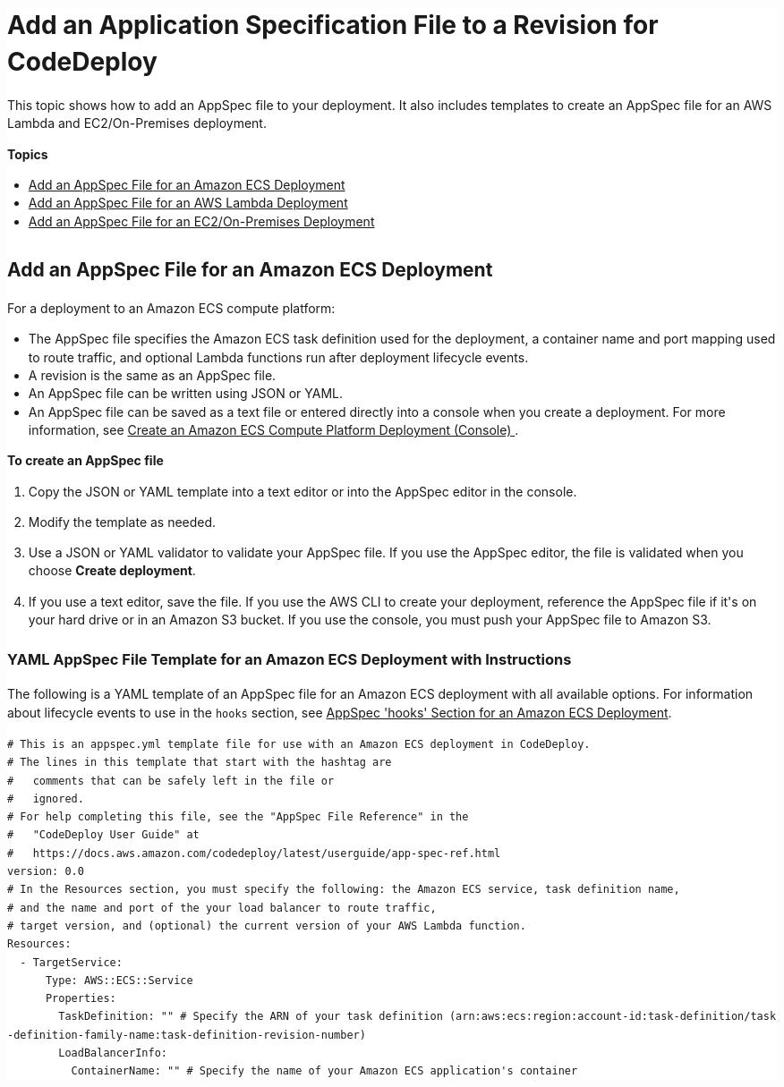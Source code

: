# Add an Application Specification File to a Revision for CodeDeploy<a name="application-revisions-appspec-file"></a>

This topic shows how to add an AppSpec file to your deployment\. It also includes templates to create an AppSpec file for an AWS Lambda and EC2/On\-Premises deployment\.

**Topics**
+ [Add an AppSpec File for an Amazon ECS Deployment](#add-appspec-file-ecs)
+ [Add an AppSpec File for an AWS Lambda Deployment](#add-appspec-file-lambda)
+ [Add an AppSpec File for an EC2/On\-Premises Deployment](#add-appspec-file-server)

## Add an AppSpec File for an Amazon ECS Deployment<a name="add-appspec-file-ecs"></a>

For a deployment to an Amazon ECS compute platform:
+ The AppSpec file specifies the Amazon ECS task definition used for the deployment, a container name and port mapping used to route traffic, and optional Lambda functions run after deployment lifecycle events\.
+ A revision is the same as an AppSpec file\.
+ An AppSpec file can be written using JSON or YAML\.
+ An AppSpec file can be saved as a text file or entered directly into a console when you create a deployment\. For more information, see [ Create an Amazon ECS Compute Platform Deployment \(Console\) ](deployments-create-console-ecs.md)\.

**To create an AppSpec file**

1. Copy the JSON or YAML template into a text editor or into the AppSpec editor in the console\.

1. Modify the template as needed\.

1. Use a JSON or YAML validator to validate your AppSpec file\. If you use the AppSpec editor, the file is validated when you choose **Create deployment**\.

1. If you use a text editor, save the file\. If you use the AWS CLI to create your deployment, reference the AppSpec file if it's on your hard drive or in an Amazon S3 bucket\. If you use the console, you must push your AppSpec file to Amazon S3\.

### YAML AppSpec File Template for an Amazon ECS Deployment with Instructions<a name="app-spec-template-yaml-ecs"></a>

The following is a YAML template of an AppSpec file for an Amazon ECS deployment with all available options\. For information about lifecycle events to use in the `hooks` section, see [AppSpec 'hooks' Section for an Amazon ECS Deployment](reference-appspec-file-structure-hooks.md#appspec-hooks-ecs)\.

```
# This is an appspec.yml template file for use with an Amazon ECS deployment in CodeDeploy.
# The lines in this template that start with the hashtag are 
#   comments that can be safely left in the file or 
#   ignored.
# For help completing this file, see the "AppSpec File Reference" in the  
#   "CodeDeploy User Guide" at
#   https://docs.aws.amazon.com/codedeploy/latest/userguide/app-spec-ref.html
version: 0.0
# In the Resources section, you must specify the following: the Amazon ECS service, task definition name, 
# and the name and port of the your load balancer to route traffic,
# target version, and (optional) the current version of your AWS Lambda function. 
Resources:
  - TargetService:
      Type: AWS::ECS::Service
      Properties:
        TaskDefinition: "" # Specify the ARN of your task definition (arn:aws:ecs:region:account-id:task-definition/task-definition-family-name:task-definition-revision-number)
        LoadBalancerInfo: 
          ContainerName: "" # Specify the name of your Amazon ECS application's container
```